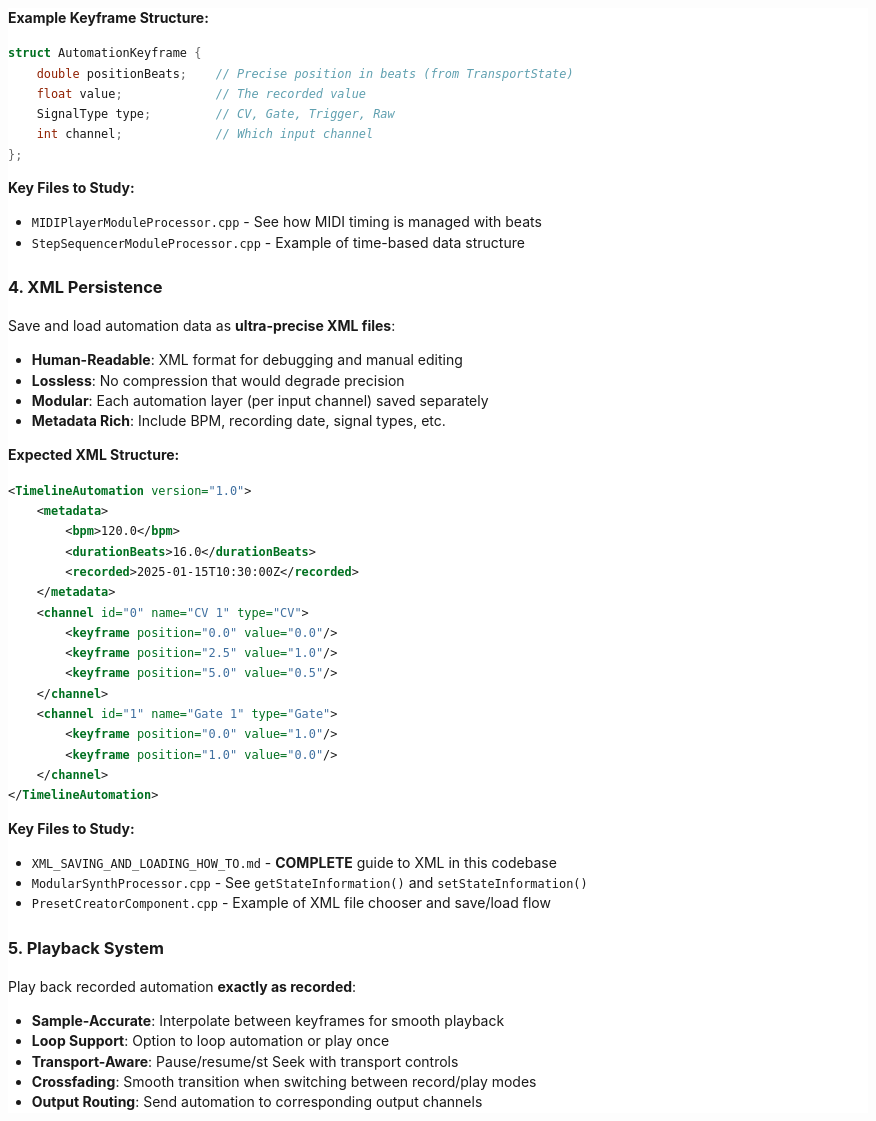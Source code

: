 **Example Keyframe Structure:**
```cpp
struct AutomationKeyframe {
    double positionBeats;    // Precise position in beats (from TransportState)
    float value;             // The recorded value
    SignalType type;         // CV, Gate, Trigger, Raw
    int channel;             // Which input channel
};
```

**Key Files to Study:**
- `MIDIPlayerModuleProcessor.cpp` - See how MIDI timing is managed with beats
- `StepSequencerModuleProcessor.cpp` - Example of time-based data structure

### 4. XML Persistence

Save and load automation data as **ultra-precise XML files**:

- **Human-Readable**: XML format for debugging and manual editing
- **Lossless**: No compression that would degrade precision
- **Modular**: Each automation layer (per input channel) saved separately
- **Metadata Rich**: Include BPM, recording date, signal types, etc.

**Expected XML Structure:**
```xml
<TimelineAutomation version="1.0">
    <metadata>
        <bpm>120.0</bpm>
        <durationBeats>16.0</durationBeats>
        <recorded>2025-01-15T10:30:00Z</recorded>
    </metadata>
    <channel id="0" name="CV 1" type="CV">
        <keyframe position="0.0" value="0.0"/>
        <keyframe position="2.5" value="1.0"/>
        <keyframe position="5.0" value="0.5"/>
    </channel>
    <channel id="1" name="Gate 1" type="Gate">
        <keyframe position="0.0" value="1.0"/>
        <keyframe position="1.0" value="0.0"/>
    </channel>
</TimelineAutomation>
```

**Key Files to Study:**
- `XML_SAVING_AND_LOADING_HOW_TO.md` - **COMPLETE** guide to XML in this codebase
- `ModularSynthProcessor.cpp` - See `getStateInformation()` and `setStateInformation()`
- `PresetCreatorComponent.cpp` - Example of XML file chooser and save/load flow

### 5. Playback System

Play back recorded automation **exactly as recorded**:

- **Sample-Accurate**: Interpolate between keyframes for smooth playback
- **Loop Support**: Option to loop automation or play once
- **Transport-Aware**: Pause/resume/st Seek with transport controls
- **Crossfading**: Smooth transition when switching between record/play modes
- **Output Routing**: Send automation to corresponding output channels
